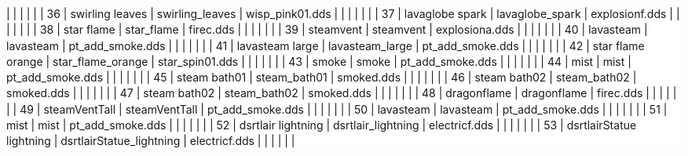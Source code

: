 |  |  |  |  |
| 36 | swirling leaves | swirling_leaves | wisp_pink01.dds |
|  |  |  |  |
| 37 | lavaglobe spark | lavaglobe_spark | explosionf.dds |
|  |  |  |  |
| 38 | star flame | star_flame | firec.dds |
|  |  |  |  |
| 39 | steamvent | steamvent | explosiona.dds |
|  |  |  |  |
| 40 | lavasteam | lavasteam | pt_add_smoke.dds |
|  |  |  |  |
| 41 | lavasteam large | lavasteam_large | pt_add_smoke.dds |
|  |  |  |  |
| 42 | star flame orange | star_flame_orange | star_spin01.dds |
|  |  |  |  |
| 43 | smoke | smoke | pt_add_smoke.dds |
|  |  |  |  |
| 44 | mist | mist | pt_add_smoke.dds |
|  |  |  |  |
| 45 | steam bath01 | steam_bath01 | smoked.dds |
|  |  |  |  |
| 46 | steam bath02 | steam_bath02 | smoked.dds |
|  |  |  |  |
| 47 | steam bath02 | steam_bath02 | smoked.dds |
|  |  |  |  |
| 48 | dragonflame | dragonflame | firec.dds |
|  |  |  |  |
| 49 | steamVentTall | steamVentTall | pt_add_smoke.dds |
|  |  |  |  |
| 50 | lavasteam | lavasteam | pt_add_smoke.dds |
|  |  |  |  |
| 51 | mist | mist | pt_add_smoke.dds |
|  |  |  |  |
| 52 | dsrtlair lightning | dsrtlair_lightning | electricf.dds |
|  |  |  |  |
| 53 | dsrtlairStatue lightning | dsrtlairStatue_lightning | electricf.dds |
|  |  |  |  |